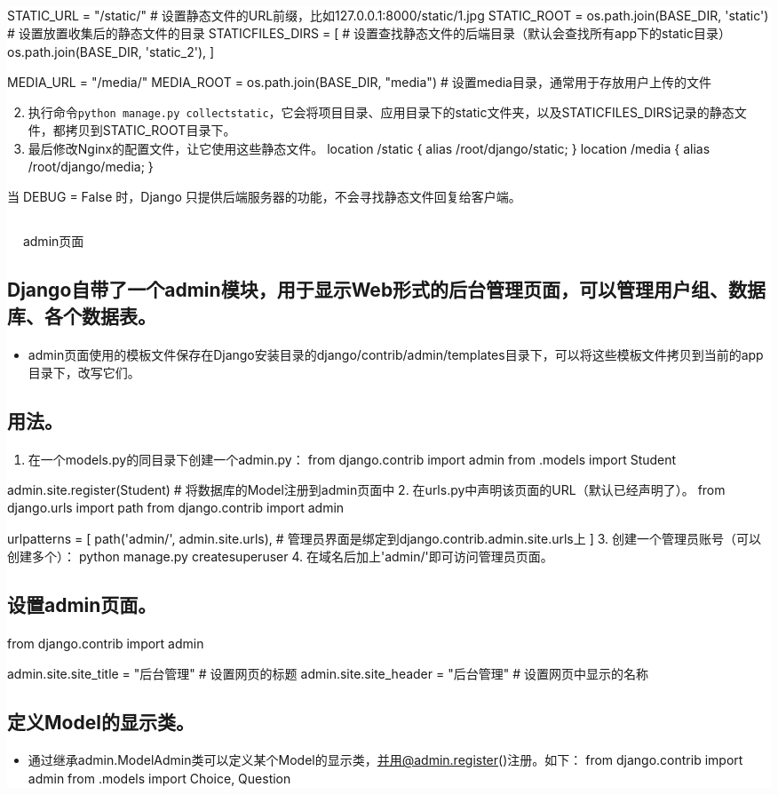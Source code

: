 STATIC_URL = "/static/"        # 设置静态文件的URL前缀，比如127.0.0.1:8000/static/1.jpg
STATIC_ROOT = os.path.join(BASE_DIR, 'static')    # 设置放置收集后的静态文件的目录
STATICFILES_DIRS = [            # 设置查找静态文件的后端目录（默认会查找所有app下的static目录）
    os.path.join(BASE_DIR, 'static_2'),
]

MEDIA_URL = "/media/"
MEDIA_ROOT = os.path.join(BASE_DIR, "media")    # 设置media目录，通常用于存放用户上传的文件

2.    执行命令`python manage.py collectstatic`，它会将项目目录、应用目录下的static文件夹，以及STATICFILES_DIRS记录的静态文件，都拷贝到STATIC_ROOT目录下。
3.    最后修改Nginx的配置文件，让它使用这些静态文件。
location /static {
    alias /root/django/static;
}
location /media  {
    alias /root/django/media;
}

当 DEBUG = False 时，Django 只提供后端服务器的功能，不会寻找静态文件回复给客户端。

## 
## 
## 
 
admin页面
## Django自带了一个admin模块，用于显示Web形式的后台管理页面，可以管理用户组、数据库、各个数据表。
- admin页面使用的模板文件保存在Django安装目录的django/contrib/admin/templates目录下，可以将这些模板文件拷贝到当前的app目录下，改写它们。
## 用法。
1.    在一个models.py的同目录下创建一个admin.py：
from django.contrib import admin
from .models import Student

admin.site.register(Student)                # 将数据库的Model注册到admin页面中
2.    在urls.py中声明该页面的URL（默认已经声明了）。
from django.urls import path
from django.contrib import admin

urlpatterns = [
    path('admin/', admin.site.urls),        # 管理员界面是绑定到django.contrib.admin.site.urls上
]
3.    创建一个管理员账号（可以创建多个）：
python manage.py createsuperuser
4.    在域名后加上'admin/'即可访问管理员页面。
## 设置admin页面。
from django.contrib import admin

admin.site.site_title = "后台管理"        # 设置网页的标题
admin.site.site_header = "后台管理"    # 设置网页中显示的名称

## 定义Model的显示类。
- 通过继承admin.ModelAdmin类可以定义某个Model的显示类，并用@admin.register()注册。如下：
from django.contrib import admin
from .models import Choice, Question
